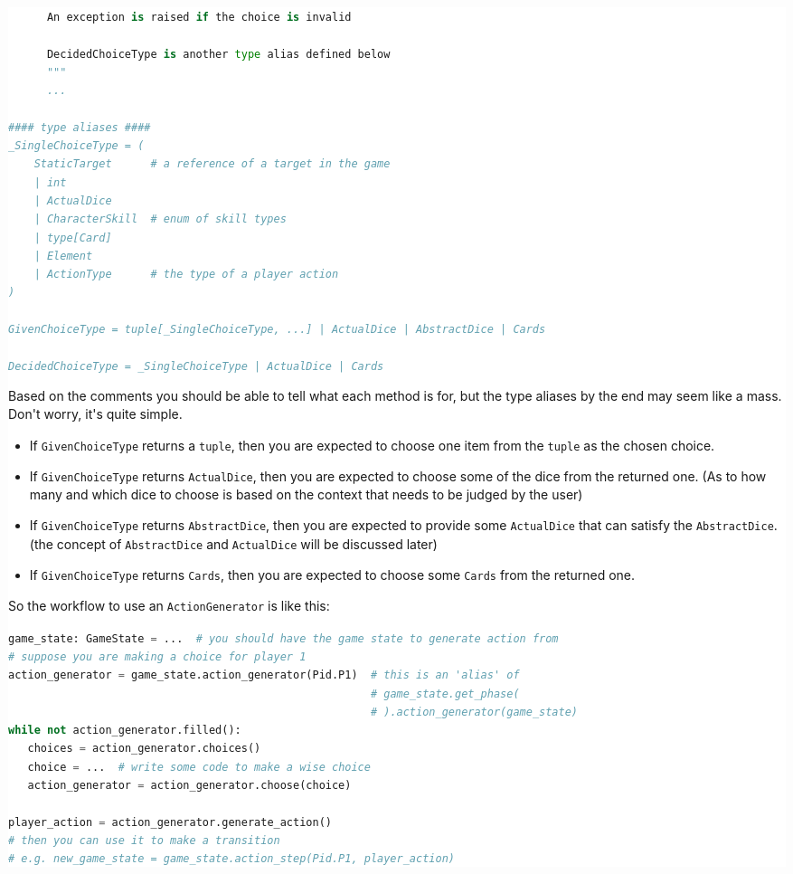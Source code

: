 ```py
      An exception is raised if the choice is invalid

      DecidedChoiceType is another type alias defined below
      """
      ...

#### type aliases ####
_SingleChoiceType = (
    StaticTarget      # a reference of a target in the game
    | int
    | ActualDice
    | CharacterSkill  # enum of skill types
    | type[Card]
    | Element
    | ActionType      # the type of a player action
)

GivenChoiceType = tuple[_SingleChoiceType, ...] | ActualDice | AbstractDice | Cards

DecidedChoiceType = _SingleChoiceType | ActualDice | Cards
```

Based on the comments you should be able to tell what each method is for,
but the type aliases by the end may seem like a mass.
Don't worry, it's quite simple.

- If `GivenChoiceType` returns a `tuple`,
  then you are expected to choose one item from the `tuple` as the chosen choice.

- If `GivenChoiceType` returns `ActualDice`,
  then you are expected to choose some of the dice from the returned one.
  (As to how many and which dice to choose is based on the context
  that needs to be judged by the user)

- If `GivenChoiceType` returns `AbstractDice`,
  then you are expected to provide some `ActualDice` that can satisfy the `AbstractDice`.
  (the concept of `AbstractDice` and `ActualDice` will be discussed later)

- If `GivenChoiceType` returns `Cards`,
  then you are expected to choose some `Cards` from the returned one.

So the workflow to use an `ActionGenerator` is like this:

```py
game_state: GameState = ...  # you should have the game state to generate action from
# suppose you are making a choice for player 1
action_generator = game_state.action_generator(Pid.P1)  # this is an 'alias' of
                                                        # game_state.get_phase(
                                                        # ).action_generator(game_state)
while not action_generator.filled():
   choices = action_generator.choices()
   choice = ...  # write some code to make a wise choice
   action_generator = action_generator.choose(choice)

player_action = action_generator.generate_action()
# then you can use it to make a transition
# e.g. new_game_state = game_state.action_step(Pid.P1, player_action)
```

